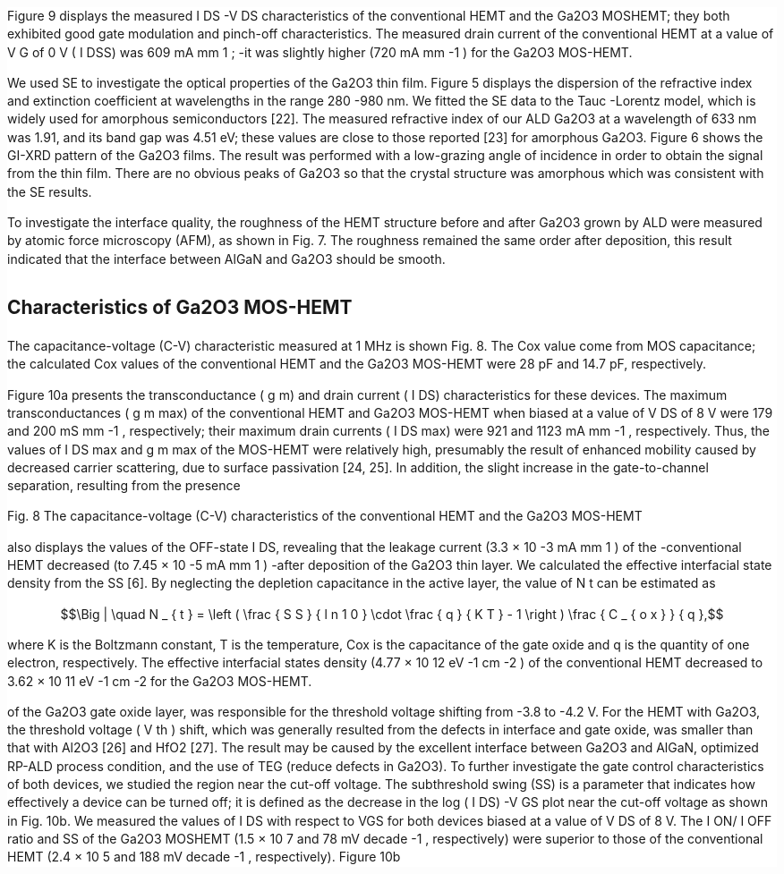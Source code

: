 Figure 9 displays the measured I DS -V DS characteristics of the conventional HEMT and the Ga2O3 MOSHEMT; they both exhibited good gate modulation and pinch-off characteristics. The measured drain current of the conventional HEMT at a value of V G of 0 V ( I DSS) was 609 mA mm 1 ; -it was slightly higher (720 mA mm -1 ) for the Ga2O3 MOS-HEMT.

We used SE to investigate the optical properties of the Ga2O3 thin film. Figure 5 displays the dispersion of the refractive index and extinction coefficient at wavelengths in the range 280 -980 nm. We fitted the SE data to the Tauc -Lorentz model, which is widely used for amorphous semiconductors [22]. The measured refractive index of our ALD Ga2O3 at a wavelength of 633 nm was 1.91, and its band gap was 4.51 eV; these values are close to those reported [23] for amorphous Ga2O3. Figure 6 shows the GI-XRD pattern of the Ga2O3 films. The result was performed with a low-grazing angle of incidence in order to obtain the signal from the thin film. There are no obvious peaks of Ga2O3 so that the crystal structure was amorphous which was consistent with the SE results.

To investigate the interface quality, the roughness of the HEMT structure before and after Ga2O3 grown by ALD were measured by atomic force microscopy (AFM), as shown in Fig. 7. The roughness remained the same order after deposition, this result indicated that the interface between AlGaN and Ga2O3 should be smooth.

## Characteristics of Ga2O3 MOS-HEMT

The capacitance-voltage (C-V) characteristic measured at 1 MHz is shown Fig. 8. The Cox value come from MOS capacitance; the calculated Cox values of the conventional HEMT and the Ga2O3 MOS-HEMT were 28 pF and 14.7 pF, respectively.

Figure 10a presents the transconductance ( g m) and drain current ( I DS) characteristics for these devices. The maximum transconductances ( g m max) of the conventional HEMT and Ga2O3 MOS-HEMT when biased at a value of V DS of 8 V were 179 and 200 mS mm -1 , respectively; their maximum drain currents ( I DS max) were 921 and 1123 mA mm -1 , respectively. Thus, the values of I DS max and g m max of the MOS-HEMT were relatively high, presumably the result of enhanced mobility caused by decreased carrier scattering, due to surface passivation [24, 25]. In addition, the slight increase in the gate-to-channel separation, resulting from the presence

Fig. 8 The capacitance-voltage (C-V) characteristics of the conventional HEMT and the Ga2O3 MOS-HEMT





also displays the values of the OFF-state I DS, revealing that the leakage current (3.3 × 10 -3 mA mm 1 ) of the -conventional HEMT decreased (to 7.45 × 10 -5 mA mm 1 ) -after deposition of the Ga2O3 thin layer. We calculated the effective interfacial state density from the SS [6]. By neglecting the depletion capacitance in the active layer, the value of N t can be estimated as

$$\Big | \quad N _ { t } = \left ( \frac { S S } { l n 1 0 } \cdot \frac { q } { K T } - 1 \right ) \frac { C _ { o x } } { q },$$

where K is the Boltzmann constant, T is the temperature, Cox is the capacitance of the gate oxide and q is the quantity of one electron, respectively. The effective interfacial states density (4.77 × 10 12 eV -1 cm -2 ) of the conventional HEMT decreased to 3.62 × 10 11 eV -1 cm -2 for the Ga2O3 MOS-HEMT.

of the Ga2O3 gate oxide layer, was responsible for the threshold voltage shifting from -3.8 to -4.2 V. For the HEMT with Ga2O3, the threshold voltage ( V th ) shift, which was generally resulted from the defects in interface and gate oxide, was smaller than that with Al2O3 [26] and HfO2 [27]. The result may be caused by the excellent interface between Ga2O3 and AlGaN, optimized RP-ALD process condition, and the use of TEG (reduce defects in Ga2O3). To further investigate the gate control characteristics of both devices, we studied the region near the cut-off voltage. The subthreshold swing (SS) is a parameter that indicates how effectively a device can be turned off; it is defined as the decrease in the log ( I DS) -V GS plot near the cut-off voltage as shown in Fig. 10b. We measured the values of I DS with respect to VGS for both devices biased at a value of V DS of 8 V. The I ON/ I OFF ratio and SS of the Ga2O3 MOSHEMT (1.5 × 10 7 and 78 mV decade -1 , respectively) were superior to those of the conventional HEMT (2.4 × 10 5 and 188 mV decade -1 , respectively). Figure 10b
